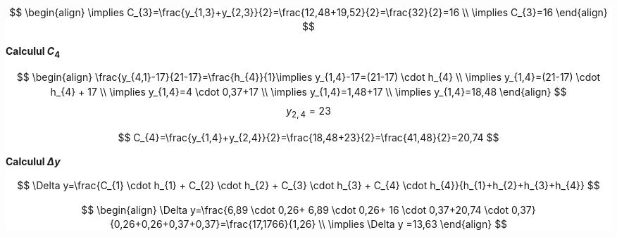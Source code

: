 $$
\begin{align}
\implies C_{3}=\frac{y_{1,3}+y_{2,3}}{2}=\frac{12,48+19,52}{2}=\frac{32}{2}=16 \\
\implies C_{3}=16
\end{align}
$$


**Calculul $C_{4}$**

$$
\begin{align}
\frac{y_{4,1}-17}{21-17}=\frac{h_{4}}{1}\implies y_{1,4}-17=(21-17) \cdot h_{4} \\
\implies y_{1,4}=(21-17) \cdot h_{4} + 17 \\
\implies y_{1,4}=4 \cdot 0,37+17 \\
\implies y_{1,4}=1,48+17 \\
\implies y_{1,4}=18,48
\end{align}
$$
$$
y_{2,4}=23
$$

$$
C_{4}=\frac{y_{1,4}+y_{2,4}}{2}=\frac{18,48+23}{2}=\frac{41,48}{2}=20,74
$$

**Calculul $\Delta y$**

$$
\Delta y=\frac{C_{1} \cdot h_{1} + C_{2} \cdot h_{2} + C_{3} \cdot h_{3} + C_{4} \cdot h_{4}}{h_{1}+h_{2}+h_{3}+h_{4}}
$$

$$
\begin{align}
\Delta y=\frac{6,89 \cdot 0,26+ 6,89 \cdot 0,26+ 16 \cdot 0,37+20,74 \cdot 0,37}{0,26+0,26+0,37+0,37}=\frac{17,1766}{1,26} \\
\implies \Delta y =13,63
\end{align}
$$
